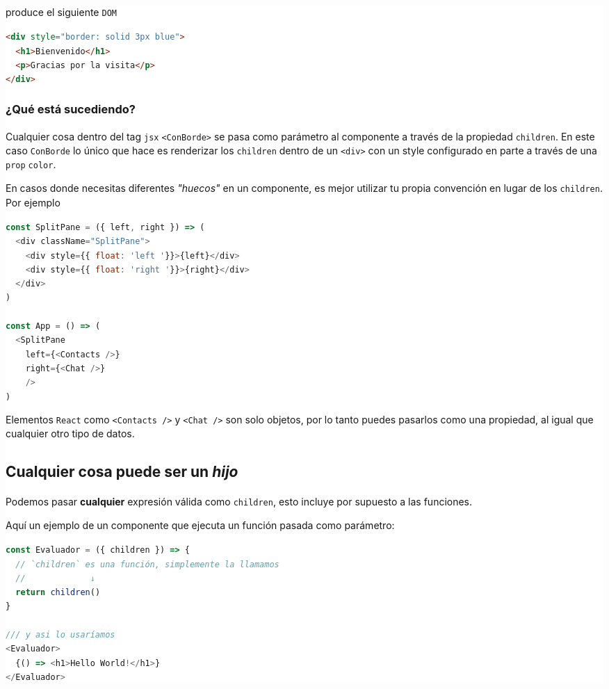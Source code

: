 produce el siguiente `DOM`

```html
<div style="border: solid 3px blue">
  <h1>Bienvenido</h1>
  <p>Gracias por la visita</p>
</div>
```

### ¿Qué está sucediendo?

Cualquier cosa dentro del tag `jsx` `<ConBorde>` se pasa como parámetro al
componente a través de la propiedad `children`. En este caso `ConBorde` lo único
que hace es renderizar los `children` dentro de un `<div>` con un style
configurado en parte a través de una `prop` `color`.

En casos donde necesitas diferentes *"huecos"* en un componente, es mejor
utilizar tu propia convención en lugar de los `children`. Por ejemplo

```javascript
const SplitPane = ({ left, right }) => (
  <div className="SplitPane">
    <div style={{ float: 'left '}}>{left}</div>
    <div style={{ float: 'right '}}>{right}</div>
  </div>
)

const App = () => (
  <SplitPane
    left={<Contacts />}
    right={<Chat />}
    />
)
```

Elementos `React` como `<Contacts />` y `<Chat />` son solo objetos, por lo
tanto puedes pasarlos como una propiedad, al igual que cualquier otro tipo de
datos.

## Cualquier cosa puede ser un *hijo*

Podemos pasar **cualquier** expresión válida como `children`, esto incluye por
supuesto a las funciones.

Aquí un ejemplo de un componente que ejecuta un función pasada como parámetro:

```javascript
const Evaluador = ({ children }) => {
  // `children` es una función, simplemente la llamamos
  //             ↓
  return children()
}

/// y asi lo usaríamos
<Evaluador>
  {() => <h1>Hello World!</h1>}
</Evaluador>
```
